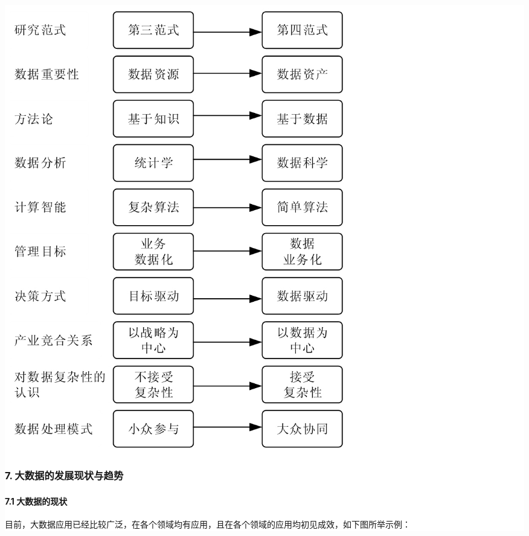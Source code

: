 ![](big-data-summary/big-data-change.png)

### 7. 大数据的发展现状与趋势

#### 7.1 大数据的现状

目前，大数据应用已经比较广泛，在各个领域均有应用，且在各个领域的应用均初见成效，如下图所举示例：
